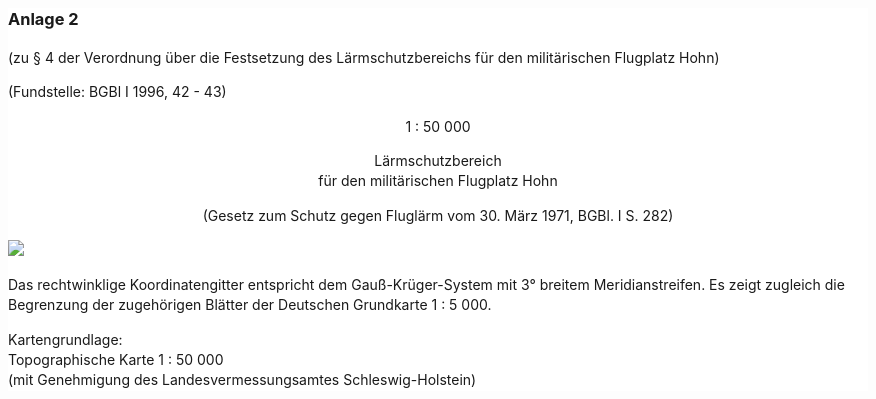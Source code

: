 </table>

</div>

</div>

</div>

</div>

<span id="BJNR003900996BJNE000900310.html"></span>

### Anlage 2  
(zu § 4 der Verordnung über die Festsetzung des Lärmschutzbereichs für den militärischen Flugplatz Hohn)

<div>

<div class="jnhtml">

<div>

<div class="jurAbsatz">

<div class="kommentar_Fundstelle">

(Fundstelle: BGBl I 1996, 42 - 43)

</div>

</div>

<div class="jurAbsatz" style="text-align:center;">

1 : 50 000  
  
Lärmschutzbereich  
für den militärischen Flugplatz Hohn  
  
<span class="small">(Gesetz zum Schutz gegen Fluglärm vom 30. März 1971,
BGBl. I S. 282)</span>

</div>

<div class="jurAbsatz">

![](bgbl1_1996_j0042_0010.jpeg)

</div>

<div class="jurAbsatz">

Das rechtwinklige Koordinatengitter entspricht dem Gauß-Krüger-System
mit 3° breitem Meridianstreifen. Es zeigt zugleich die Begrenzung der
zugehörigen Blätter der Deutschen Grundkarte 1 : 5 000.

</div>

<div class="jurAbsatz">

Kartengrundlage:  
Topographische Karte 1 : 50 000  
(mit Genehmigung des Landesvermessungsamtes Schleswig-Holstein)
